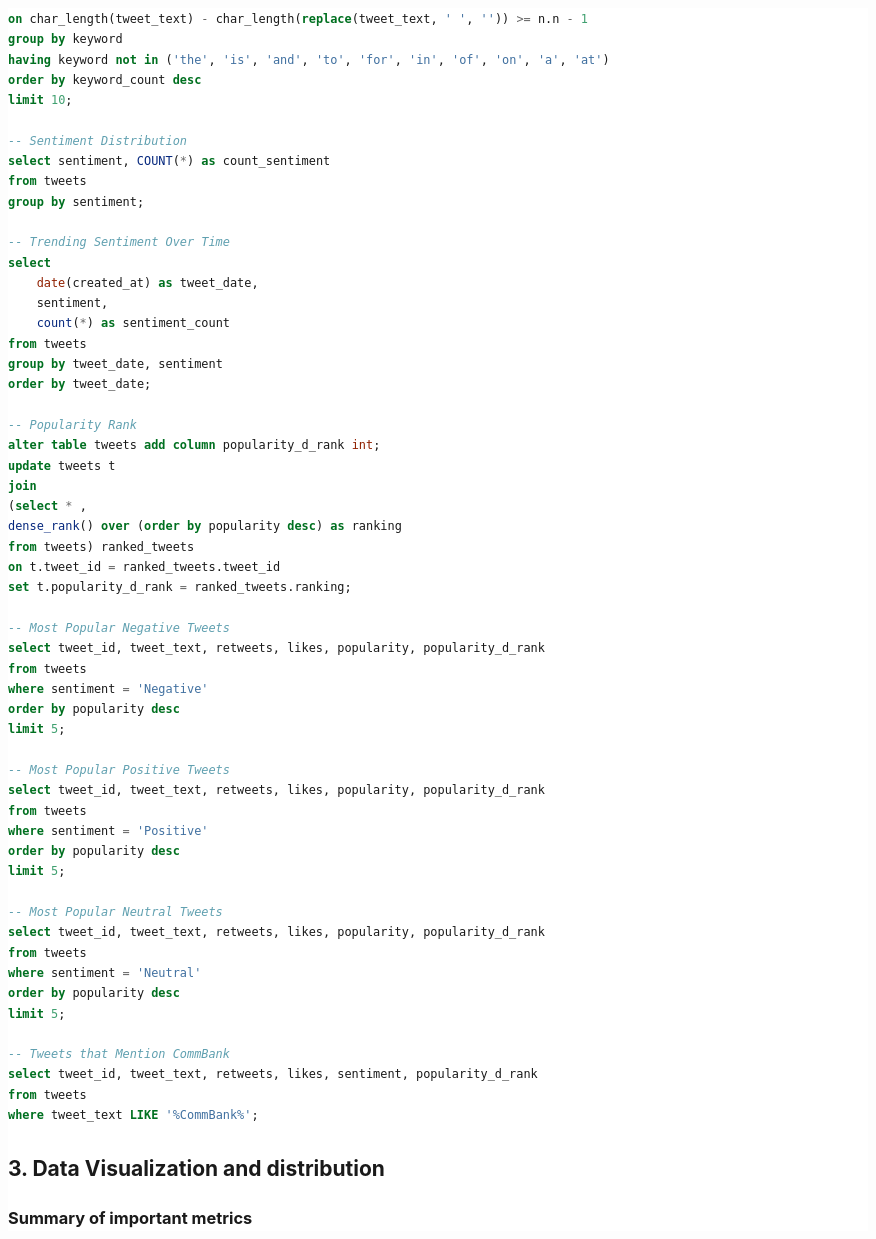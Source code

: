 ```sql 
on char_length(tweet_text) - char_length(replace(tweet_text, ' ', '')) >= n.n - 1
group by keyword
having keyword not in ('the', 'is', 'and', 'to', 'for', 'in', 'of', 'on', 'a', 'at')
order by keyword_count desc
limit 10;

-- Sentiment Distribution
select sentiment, COUNT(*) as count_sentiment
from tweets
group by sentiment;

-- Trending Sentiment Over Time
select 
    date(created_at) as tweet_date,
    sentiment,
    count(*) as sentiment_count
from tweets
group by tweet_date, sentiment
order by tweet_date;

-- Popularity Rank
alter table tweets add column popularity_d_rank int;
update tweets t
join
(select * ,
dense_rank() over (order by popularity desc) as ranking
from tweets) ranked_tweets
on t.tweet_id = ranked_tweets.tweet_id
set t.popularity_d_rank = ranked_tweets.ranking;

-- Most Popular Negative Tweets
select tweet_id, tweet_text, retweets, likes, popularity, popularity_d_rank
from tweets
where sentiment = 'Negative'
order by popularity desc
limit 5;

-- Most Popular Positive Tweets
select tweet_id, tweet_text, retweets, likes, popularity, popularity_d_rank
from tweets
where sentiment = 'Positive'
order by popularity desc
limit 5;

-- Most Popular Neutral Tweets
select tweet_id, tweet_text, retweets, likes, popularity, popularity_d_rank
from tweets
where sentiment = 'Neutral'
order by popularity desc
limit 5;

-- Tweets that Mention CommBank
select tweet_id, tweet_text, retweets, likes, sentiment, popularity_d_rank
from tweets
where tweet_text LIKE '%CommBank%';

```
## **3. Data Visualization and distribution**
### Summary of important metrics 